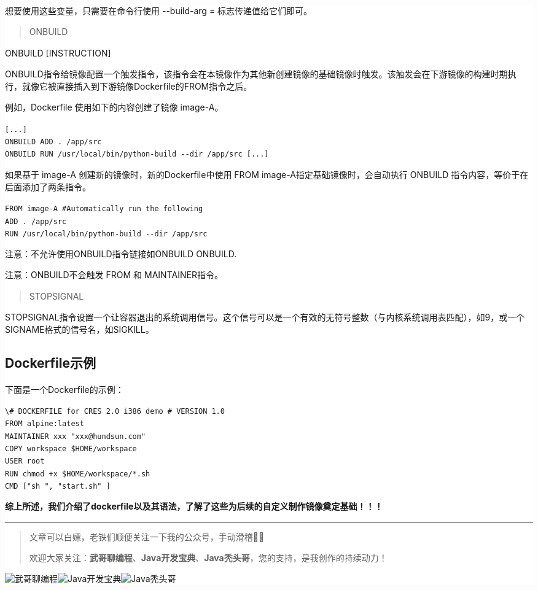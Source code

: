 想要使用这些变量，只需要在命令行使用 --build-arg = 标志传递值给它们即可。

> ONBUILD

ONBUILD [INSTRUCTION]

ONBUILD指令给镜像配置一个触发指令，该指令会在本镜像作为其他新创建镜像的基础镜像时触发。该触发会在下游镜像的构建时期执行，就像它被直接插入到下游镜像Dockerfile的FROM指令之后。

例如，Dockerfile 使用如下的内容创建了镜像 image-A。
```
[...] 
ONBUILD ADD . /app/src 
ONBUILD RUN /usr/local/bin/python-build --dir /app/src [...]
```

如果基于 image-A 创建新的镜像时，新的Dockerfile中使用 FROM image-A指定基础镜像时，会自动执行 ONBUILD 指令内容，等价于在后面添加了两条指令。
```
FROM image-A #Automatically run the following 
ADD . /app/src 
RUN /usr/local/bin/python-build --dir /app/src
```

注意：不允许使用ONBUILD指令链接如ONBUILD ONBUILD.

注意：ONBUILD不会触发 FROM 和 MAINTAINER指令。

> STOPSIGNAL

STOPSIGNAL指令设置一个让容器退出的系统调用信号。这个信号可以是一个有效的无符号整数（与内核系统调用表匹配），如9，或一个SIGNAME格式的信号名，如SIGKILL。

## Dockerfile示例

下面是一个Dockerfile的示例：

```
\# DOCKERFILE for CRES 2.0 i386 demo # VERSION 1.0 
FROM alpine:latest 
MAINTAINER xxx "xxx@hundsun.com"
COPY workspace $HOME/workspace 
USER root 
RUN chmod +x $HOME/workspace/*.sh 
CMD ["sh ", "start.sh" ]
```

**综上所述，我们介绍了dockerfile以及其语法，了解了这些为后续的自定义制作镜像奠定基础！！！**

----

> 文章可以白嫖，老铁们顺便关注一下我的公众号，手动滑稽🤣🤣 &nbsp;
>
> 欢迎大家关注：**武哥聊编程**、**Java开发宝典**、**Java秃头哥**，您的支持，是我创作的持续动力！&nbsp;&nbsp;

![武哥聊编程](https://img-blog.csdnimg.cn/202002150421550.jpg)![Java开发宝典](https://img-blog.csdnimg.cn/20200608005630228.png)![Java秃头哥](https://img-blog.csdnimg.cn/20201025170941235.png)
